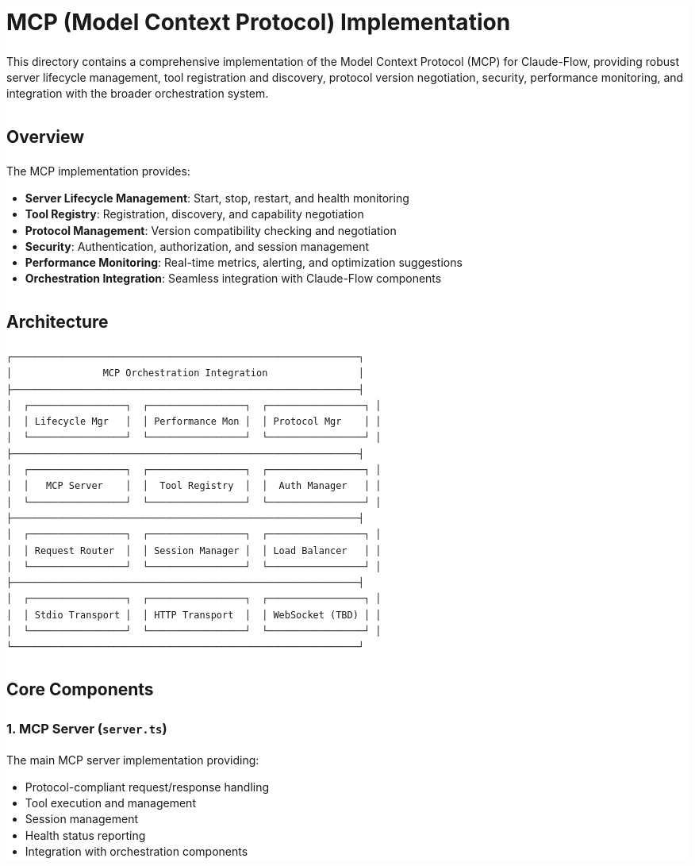 # MCP (Model Context Protocol) Implementation

This directory contains a comprehensive implementation of the Model Context Protocol (MCP) for Claude-Flow, providing robust server lifecycle management, tool registration and discovery, protocol version negotiation, security, performance monitoring, and integration with the broader orchestration system.

## Overview

The MCP implementation provides:

- **Server Lifecycle Management**: Start, stop, restart, and health monitoring
- **Tool Registry**: Registration, discovery, and capability negotiation
- **Protocol Management**: Version compatibility checking and negotiation
- **Security**: Authentication, authorization, and session management
- **Performance Monitoring**: Real-time metrics, alerting, and optimization suggestions
- **Orchestration Integration**: Seamless integration with Claude-Flow components

## Architecture

```
┌─────────────────────────────────────────────────────────────┐
│                MCP Orchestration Integration                │
├─────────────────────────────────────────────────────────────┤
│  ┌─────────────────┐  ┌─────────────────┐  ┌─────────────────┐ │
│  │ Lifecycle Mgr   │  │ Performance Mon │  │ Protocol Mgr    │ │
│  └─────────────────┘  └─────────────────┘  └─────────────────┘ │
├─────────────────────────────────────────────────────────────┤
│  ┌─────────────────┐  ┌─────────────────┐  ┌─────────────────┐ │
│  │   MCP Server    │  │  Tool Registry  │  │  Auth Manager   │ │
│  └─────────────────┘  └─────────────────┘  └─────────────────┘ │
├─────────────────────────────────────────────────────────────┤
│  ┌─────────────────┐  ┌─────────────────┐  ┌─────────────────┐ │
│  │ Request Router  │  │ Session Manager │  │ Load Balancer   │ │
│  └─────────────────┘  └─────────────────┘  └─────────────────┘ │
├─────────────────────────────────────────────────────────────┤
│  ┌─────────────────┐  ┌─────────────────┐  ┌─────────────────┐ │
│  │ Stdio Transport │  │ HTTP Transport  │  │ WebSocket (TBD) │ │
│  └─────────────────┘  └─────────────────┘  └─────────────────┘ │
└─────────────────────────────────────────────────────────────┘
```

## Core Components

### 1. MCP Server (`server.ts`)

The main MCP server implementation providing:
- Protocol-compliant request/response handling
- Tool execution and management
- Session management
- Health status reporting
- Integration with orchestration components
